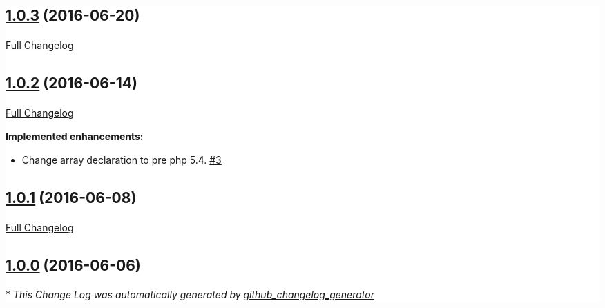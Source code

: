 ## [1.0.3](https://github.com/mailchimp/mc-magento/tree/1.0.3) (2016-06-20)
[Full Changelog](https://github.com/mailchimp/mc-magento/compare/1.0.2...1.0.3)

## [1.0.2](https://github.com/mailchimp/mc-magento/tree/1.0.2) (2016-06-14)
[Full Changelog](https://github.com/mailchimp/mc-magento/compare/1.0.1...1.0.2)

**Implemented enhancements:**

- Change array declaration to pre php 5.4. [\#3](https://github.com/mailchimp/mc-magento/issues/3)

## [1.0.1](https://github.com/mailchimp/mc-magento/tree/1.0.1) (2016-06-08)
[Full Changelog](https://github.com/mailchimp/mc-magento/compare/1.0.0...1.0.1)

## [1.0.0](https://github.com/mailchimp/mc-magento/tree/1.0.0) (2016-06-06)


\* *This Change Log was automatically generated by [github_changelog_generator](https://github.com/skywinder/Github-Changelog-Generator)*